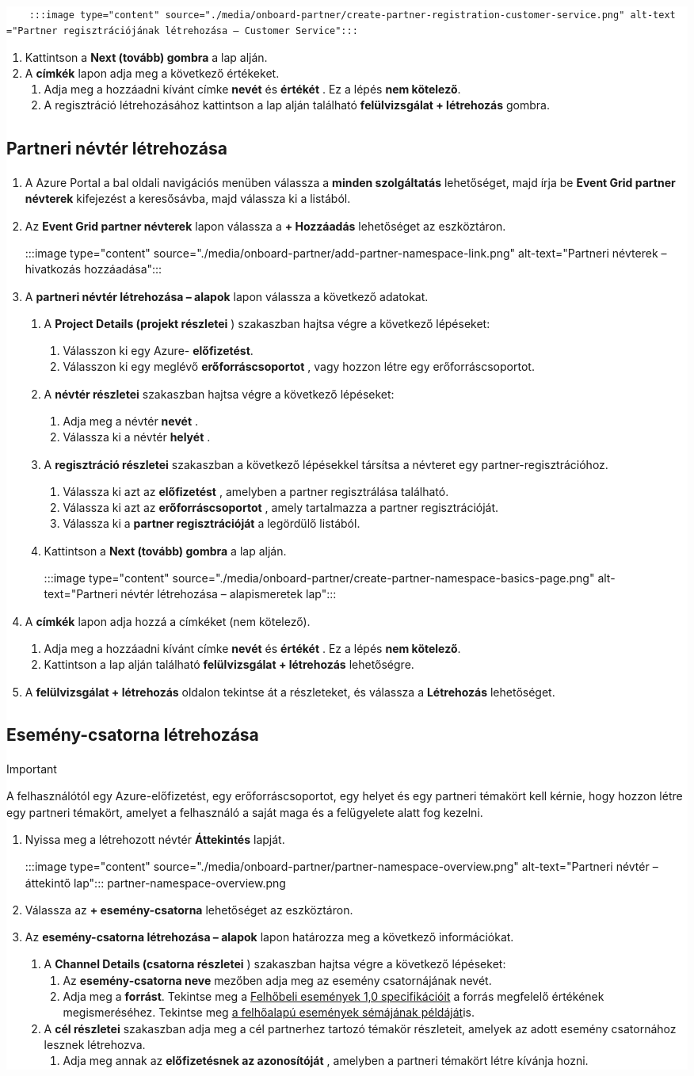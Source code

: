         :::image type="content" source="./media/onboard-partner/create-partner-registration-customer-service.png" alt-text="Partner regisztrációjának létrehozása – Customer Service":::        
1. Kattintson a **Next (tovább) gombra** a lap alján. 
1. A **címkék** lapon adja meg a következő értékeket. 
    1. Adja meg a hozzáadni kívánt címke **nevét** és **értékét** . Ez a lépés **nem kötelező**. 
    1. A regisztráció létrehozásához kattintson a lap alján található **felülvizsgálat + létrehozás** gombra.

## <a name="create-a-partner-namespace"></a>Partneri névtér létrehozása

1. A Azure Portal a bal oldali navigációs menüben válassza a **minden szolgáltatás** lehetőséget, majd írja be **Event Grid partner névterek** kifejezést a keresősávba, majd válassza ki a listából. 
1. Az **Event Grid partner névterek** lapon válassza a **+ Hozzáadás** lehetőséget az eszköztáron. 
    
    :::image type="content" source="./media/onboard-partner/add-partner-namespace-link.png" alt-text="Partneri névterek – hivatkozás hozzáadása":::
1. A **partneri névtér létrehozása – alapok** lapon válassza a következő adatokat.
    1. A **Project Details (projekt részletei** ) szakaszban hajtsa végre a következő lépéseket: 
        1. Válasszon ki egy Azure- **előfizetést**.
        1. Válasszon ki egy meglévő **erőforráscsoportot** , vagy hozzon létre egy erőforráscsoportot. 
    1. A **névtér részletei** szakaszban hajtsa végre a következő lépéseket:
        1. Adja meg a névtér **nevét** . 
        1. Válassza ki a névtér **helyét** . 
    1. A **regisztráció részletei** szakaszban a következő lépésekkel társítsa a névteret egy partner-regisztrációhoz. 
        1. Válassza ki azt az **előfizetést** , amelyben a partner regisztrálása található. 
        1. Válassza ki azt az **erőforráscsoportot** , amely tartalmazza a partner regisztrációját. 
        1. Válassza ki a **partner regisztrációját** a legördülő listából.
    1. Kattintson a **Next (tovább) gombra** a lap alján.

        :::image type="content" source="./media/onboard-partner/create-partner-namespace-basics-page.png" alt-text="Partneri névtér létrehozása – alapismeretek lap":::
1. A **címkék** lapon adja hozzá a címkéket (nem kötelező).
    1. Adja meg a hozzáadni kívánt címke **nevét** és **értékét** . Ez a lépés **nem kötelező**.
    1. Kattintson a lap alján található **felülvizsgálat + létrehozás** lehetőségre.         
1. A **felülvizsgálat + létrehozás** oldalon tekintse át a részleteket, és válassza a **Létrehozás** lehetőséget. 

## <a name="create-an-event-channel"></a>Esemény-csatorna létrehozása
> [!IMPORTANT]
> A felhasználótól egy Azure-előfizetést, egy erőforráscsoportot, egy helyet és egy partneri témakört kell kérnie, hogy hozzon létre egy partneri témakört, amelyet a felhasználó a saját maga és a felügyelete alatt fog kezelni.

1. Nyissa meg a létrehozott névtér **Áttekintés** lapját. 

    :::image type="content" source="./media/onboard-partner/partner-namespace-overview.png" alt-text="Partneri névtér – áttekintő lap":::
    partner-namespace-overview.png
1. Válassza az **+ esemény-csatorna** lehetőséget az eszköztáron. 
1. Az **esemény-csatorna létrehozása – alapok** lapon határozza meg a következő információkat. 
    1. A **Channel Details (csatorna részletei** ) szakaszban hajtsa végre a következő lépéseket:
        1. Az **esemény-csatorna neve** mezőben adja meg az esemény csatornájának nevét. 
        1. Adja meg a **forrást**. Tekintse meg a [Felhőbeli események 1,0 specifikációit](https://github.com/cloudevents/spec/blob/v1.0/spec.md#source-1) a forrás megfelelő értékének megismeréséhez. Tekintse meg [a felhőalapú események sémájának példáját](cloud-event-schema.md#sample-event-using-cloudevents-schema)is.
    1. A **cél részletei** szakaszban adja meg a cél partnerhez tartozó témakör részleteit, amelyek az adott esemény csatornához lesznek létrehozva. 
        1. Adja meg annak az **előfizetésnek az azonosítóját** , amelyben a partneri témakört létre kívánja hozni. 